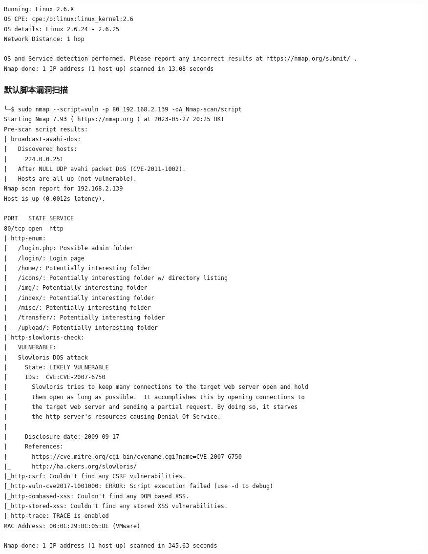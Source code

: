 ```shell
Running: Linux 2.6.X
OS CPE: cpe:/o:linux:linux_kernel:2.6
OS details: Linux 2.6.24 - 2.6.25
Network Distance: 1 hop

OS and Service detection performed. Please report any incorrect results at https://nmap.org/submit/ .
Nmap done: 1 IP address (1 host up) scanned in 13.08 seconds

```



### 默认脚本漏洞扫描

```shell
└─$ sudo nmap --script=vuln -p 80 192.168.2.139 -oA Nmap-scan/script
Starting Nmap 7.93 ( https://nmap.org ) at 2023-05-27 20:25 HKT
Pre-scan script results:
| broadcast-avahi-dos: 
|   Discovered hosts:
|     224.0.0.251
|   After NULL UDP avahi packet DoS (CVE-2011-1002).
|_  Hosts are all up (not vulnerable).
Nmap scan report for 192.168.2.139
Host is up (0.0012s latency).

PORT   STATE SERVICE
80/tcp open  http
| http-enum: 
|   /login.php: Possible admin folder
|   /login/: Login page
|   /home/: Potentially interesting folder
|   /icons/: Potentially interesting folder w/ directory listing
|   /img/: Potentially interesting folder
|   /index/: Potentially interesting folder
|   /misc/: Potentially interesting folder
|   /transfer/: Potentially interesting folder
|_  /upload/: Potentially interesting folder
| http-slowloris-check: 
|   VULNERABLE:
|   Slowloris DOS attack
|     State: LIKELY VULNERABLE
|     IDs:  CVE:CVE-2007-6750
|       Slowloris tries to keep many connections to the target web server open and hold
|       them open as long as possible.  It accomplishes this by opening connections to
|       the target web server and sending a partial request. By doing so, it starves
|       the http server's resources causing Denial Of Service.
|       
|     Disclosure date: 2009-09-17
|     References:
|       https://cve.mitre.org/cgi-bin/cvename.cgi?name=CVE-2007-6750
|_      http://ha.ckers.org/slowloris/
|_http-csrf: Couldn't find any CSRF vulnerabilities.
|_http-vuln-cve2017-1001000: ERROR: Script execution failed (use -d to debug)
|_http-dombased-xss: Couldn't find any DOM based XSS.
|_http-stored-xss: Couldn't find any stored XSS vulnerabilities.
|_http-trace: TRACE is enabled
MAC Address: 00:0C:29:BC:05:DE (VMware)

Nmap done: 1 IP address (1 host up) scanned in 345.63 seconds

```
